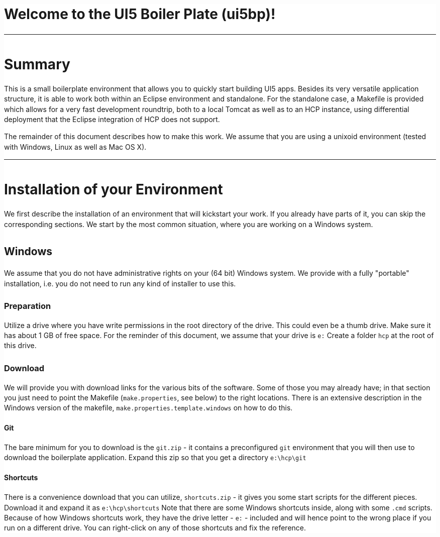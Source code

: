 Welcome to the UI5 Boiler Plate (ui5bp)!
=================================


----------
# Summary

This is a small boilerplate environment that allows you to quickly start building UI5 apps. Besides its very versatile application structure, it is able to work both within an Eclipse environment and standalone. For the standalone case, a Makefile is provided which allows for a very fast development roundtrip, both to a local Tomcat as well as to an HCP instance, using differential deployment that the Eclipse integration of HCP does not support.

The remainder of this document describes how to make this work. We assume that you are using a unixoid environment (tested with Windows, Linux as well as Mac OS X).

----------
# Installation of your Environment


We first describe the installation of an environment that will kickstart your work. If you already have parts of it, you can skip the corresponding sections. We start by the most common situation, where you are working on a Windows system.

## Windows

We assume that you do not have administrative rights on your (64 bit) Windows system. We provide with a fully "portable" installation, i.e. you do not need to run any kind of installer to use this.

### Preparation

Utilize a drive where you have write permissions in the root directory of the drive. This could even be a thumb drive. Make sure it has about 1 GB of free space. For the reminder of this document, we assume that your drive is `e:` Create a folder `hcp` at the root of this drive.

### Download

We will provide you with download links for the various bits of the software. Some of those you may already have; in that section you just need to point the Makefile (`make.properties`, see below) to the right locations. There is an extensive description in the Windows version of the makefile, `make.properties.template.windows` on how to do this.

#### Git

The bare minimum for you to download is the `git.zip` - it contains a preconfigured `git` environment that you will then use to download the boilerplate application. Expand this zip so that you get a directory `e:\hcp\git`

#### Shortcuts

There is a convenience download that you can utilize, `shortcuts.zip` - it gives you some start scripts for the different pieces. Download it and expand it as `e:\hcp\shortcuts` Note that there are some Windows shortcuts inside, along with some `.cmd` scripts. Because of how Windows shortcuts work, they have the drive letter - `e:` - included and will hence point to the wrong place if you run on a different drive. You can right-click on any of those shortcuts and fix the reference.
